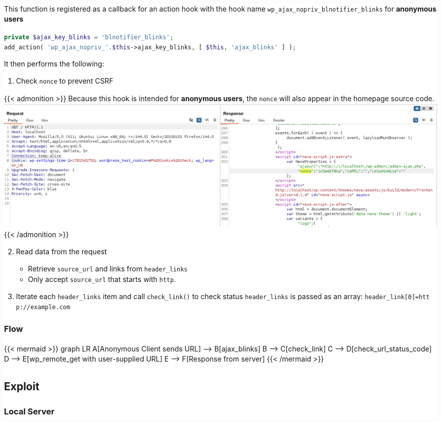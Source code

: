 This function is registered as a callback for an action hook with the hook name `wp_ajax_nopriv_blnotifier_blinks` for **anonymous users**

```php
private $ajax_key_blinks = 'blnotifier_blinks';
add_action( 'wp_ajax_nopriv_'.$this->ajax_key_blinks, [ $this, 'ajax_blinks' ] );
```

It then performs the following:

1. Check `nonce` to prevent CSRF

{{< admonition >}}
Because this hook is intended for **anonymous users**, the `nonce` will also appear in the homepage source code.
![Nonce](nonce.png "Nonce in the returned page source")
{{< /admonition >}}

2. Read data from the request

   * Retrieve `source_url` and links from `header_links`
   * Only accept `source_url` that starts with `http`.

3. Iterate each `header_links` item and call `check_link()` to check status
`header_links` is passed as an array: `header_link[0]=http://example.com`

### Flow

{{< mermaid >}}
graph LR
A[Anonymous Client sends URL] --> B[ajax_blinks]
B --> C[check_link]
C --> D[check_url_status_code]
D --> E[wp_remote_get with user-supplied URL]
E --> F[Response from server]
{{< /mermaid >}}

## Exploit

### Local Server
